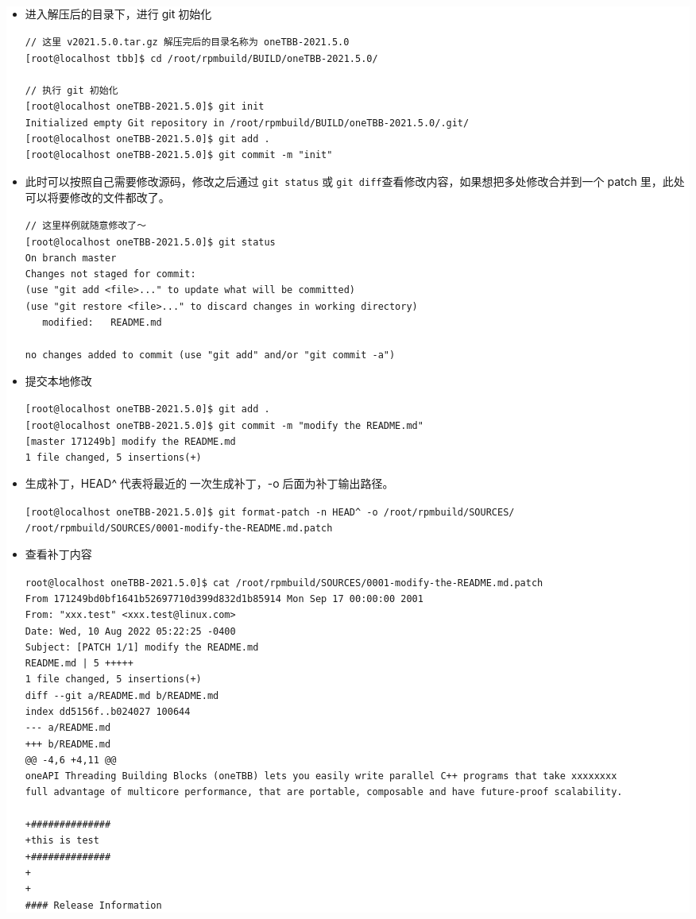 
- 进入解压后的目录下，进行 git 初始化

   ```
   // 这里 v2021.5.0.tar.gz 解压完后的目录名称为 oneTBB-2021.5.0
   [root@localhost tbb]$ cd /root/rpmbuild/BUILD/oneTBB-2021.5.0/

   // 执行 git 初始化
   [root@localhost oneTBB-2021.5.0]$ git init
   Initialized empty Git repository in /root/rpmbuild/BUILD/oneTBB-2021.5.0/.git/
   [root@localhost oneTBB-2021.5.0]$ git add .
   [root@localhost oneTBB-2021.5.0]$ git commit -m "init"
   ```

- 此时可以按照自己需要修改源码，修改之后通过 `git status` 或 `git diff`查看修改内容，如果想把多处修改合并到一个 patch 里，此处可以将要修改的文件都改了。

   ```
   // 这里样例就随意修改了～
   [root@localhost oneTBB-2021.5.0]$ git status
   On branch master
   Changes not staged for commit:
   (use "git add <file>..." to update what will be committed)
   (use "git restore <file>..." to discard changes in working directory)
      modified:   README.md

   no changes added to commit (use "git add" and/or "git commit -a")
   ```

- 提交本地修改

   ```
   [root@localhost oneTBB-2021.5.0]$ git add .
   [root@localhost oneTBB-2021.5.0]$ git commit -m "modify the README.md"
   [master 171249b] modify the README.md
   1 file changed, 5 insertions(+)
   ```

- 生成补丁，HEAD^ 代表将最近的 一次生成补丁，-o 后面为补丁输出路径。
  
   ```
   [root@localhost oneTBB-2021.5.0]$ git format-patch -n HEAD^ -o /root/rpmbuild/SOURCES/
   /root/rpmbuild/SOURCES/0001-modify-the-README.md.patch
   ```

- 查看补丁内容

   ```
   root@localhost oneTBB-2021.5.0]$ cat /root/rpmbuild/SOURCES/0001-modify-the-README.md.patch
   From 171249bd0bf1641b52697710d399d832d1b85914 Mon Sep 17 00:00:00 2001
   From: "xxx.test" <xxx.test@linux.com>
   Date: Wed, 10 Aug 2022 05:22:25 -0400
   Subject: [PATCH 1/1] modify the README.md
   README.md | 5 +++++
   1 file changed, 5 insertions(+)
   diff --git a/README.md b/README.md
   index dd5156f..b024027 100644
   --- a/README.md
   +++ b/README.md
   @@ -4,6 +4,11 @@
   oneAPI Threading Building Blocks (oneTBB) lets you easily write parallel C++ programs that take xxxxxxxx
   full advantage of multicore performance, that are portable, composable and have future-proof scalability.

   +##############
   +this is test
   +##############
   +
   +
   #### Release Information
   ```